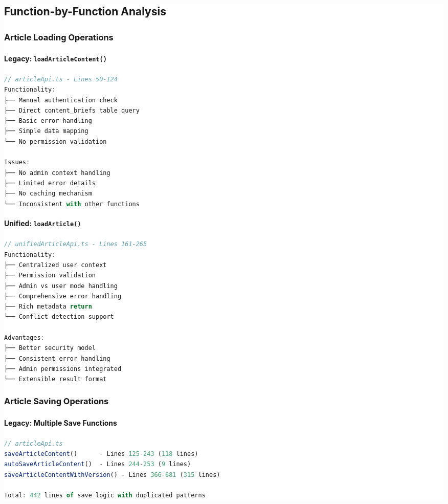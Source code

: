 ## Function-by-Function Analysis

### Article Loading Operations

#### Legacy: `loadArticleContent()`
```typescript
// articleApi.ts - Lines 50-124
Functionality:
├── Manual authentication check
├── Direct content_briefs table query
├── Basic error handling
├── Simple data mapping
└── No permission validation

Issues:
├── No admin context handling
├── Limited error details
├── No caching mechanism
└── Inconsistent with other functions
```

#### Unified: `loadArticle()`
```typescript
// unifiedArticleApi.ts - Lines 161-265
Functionality:
├── Centralized user context
├── Permission validation
├── Admin vs user mode handling
├── Comprehensive error handling
├── Rich metadata return
└── Conflict detection support

Advantages:
├── Better security model
├── Consistent error handling
├── Admin permissions integrated
└── Extensible result format
```

### Article Saving Operations

#### Legacy: Multiple Save Functions
```typescript
// articleApi.ts
saveArticleContent()      - Lines 125-243 (118 lines)
autoSaveArticleContent()  - Lines 244-253 (9 lines)
saveArticleContentWithVersion() - Lines 366-681 (315 lines)

Total: 442 lines of save logic with duplicated patterns
```
